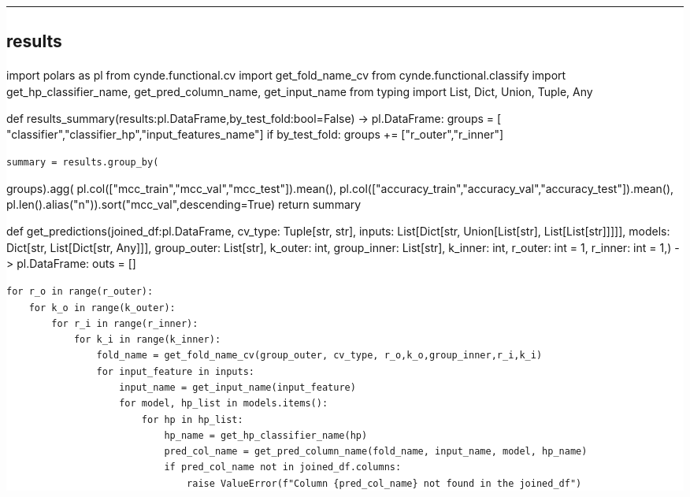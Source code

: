 
---

## results

import polars as pl
from cynde.functional.cv import get_fold_name_cv
from cynde.functional.classify import get_hp_classifier_name, get_pred_column_name, get_input_name
from typing import List, Dict, Union, Tuple, Any

def results_summary(results:pl.DataFrame,by_test_fold:bool=False) -> pl.DataFrame:
    groups = [ "classifier","classifier_hp","input_features_name"]
    if by_test_fold:
        groups += ["r_outer","r_inner"]
       
    summary = results.group_by(
   groups).agg(
    pl.col(["mcc_train","mcc_val","mcc_test"]).mean(),
     pl.col(["accuracy_train","accuracy_val","accuracy_test"]).mean(),
    pl.len().alias("n")).sort("mcc_val",descending=True)
    return summary




def get_predictions(joined_df:pl.DataFrame,
                    cv_type: Tuple[str, str],
                    inputs: List[Dict[str, Union[List[str], List[List[str]]]]],
                    models: Dict[str, List[Dict[str, Any]]],
                    group_outer: List[str],
                    k_outer: int,
                    group_inner: List[str],
                    k_inner: int,
                    r_outer: int = 1,
                    r_inner: int = 1,) -> pl.DataFrame:
    outs = []
    
    for r_o in range(r_outer):
        for k_o in range(k_outer):
            for r_i in range(r_inner):
                for k_i in range(k_inner):
                    fold_name = get_fold_name_cv(group_outer, cv_type, r_o,k_o,group_inner,r_i,k_i)
                    for input_feature in inputs:
                        input_name = get_input_name(input_feature)
                        for model, hp_list in models.items():
                            for hp in hp_list:
                                hp_name = get_hp_classifier_name(hp)
                                pred_col_name = get_pred_column_name(fold_name, input_name, model, hp_name)
                                if pred_col_name not in joined_df.columns:
                                    raise ValueError(f"Column {pred_col_name} not found in the joined_df")
